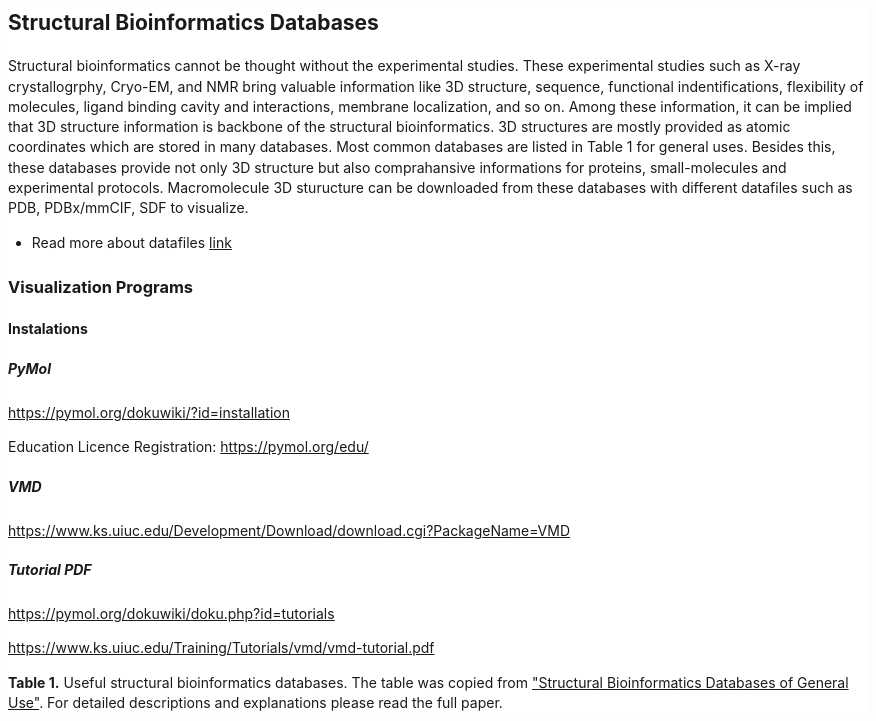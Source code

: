 ## Structural Bioinformatics Databases

Structural bioinformatics cannot be thought without the experimental studies. These experimental studies such as X-ray crystallogrphy, Cryo-EM, and NMR bring valuable information like 3D structure, sequence, functional indentifications, flexibility of molecules, ligand binding cavity and interactions, membrane localization, and so on. Among these information, it can be implied that 3D structure information is backbone of the structural bioinformatics. 3D structures are mostly provided as atomic coordinates which are stored in many databases. Most common databases are listed in Table 1 for general uses.  Besides this, these databases provide not only 3D structure but also comprahansive informations for proteins, small-molecules and experimental protocols. Macromolecule 3D sturucture can be downloaded from these databases with different datafiles such as PDB, PDBx/mmCIF, SDF to visualize. 

- Read more about datafiles [link](https://pdb101.rcsb.org/learn/guide-to-understanding-pdb-data/beginner%E2%80%99s-guide-to-pdb-structures-and-the-pdbx-mmcif-format)

### Visualization Programs

#### Instalations
##### PyMol
 https://pymol.org/dokuwiki/?id=installation
 
 Education Licence Registration: https://pymol.org/edu/

##### VMD 
https://www.ks.uiuc.edu/Development/Download/download.cgi?PackageName=VMD

##### Tutorial PDF
https://pymol.org/dokuwiki/doku.php?id=tutorials

https://www.ks.uiuc.edu/Training/Tutorials/vmd/vmd-tutorial.pdf


**Table 1.**  Useful structural bioinformatics databases. The table was copied from ["Structural Bioinformatics Databases of General Use"](https://link.springer.com/chapter/10.1007/978-3-319-47388-8_3#Bib1). For detailed descriptions and explanations please read the full paper. 